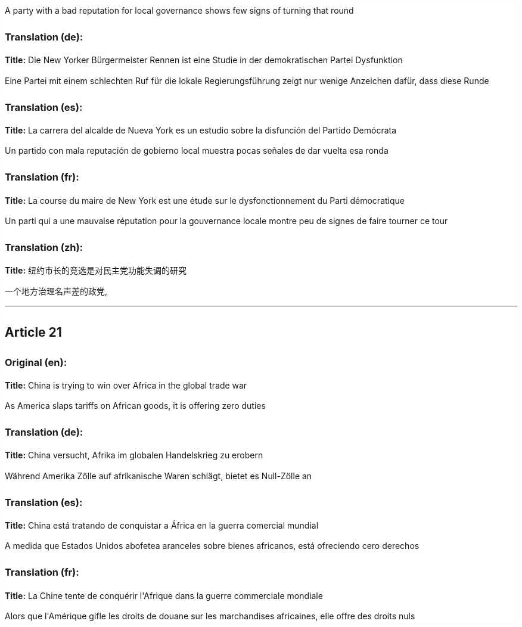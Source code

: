 A party with a bad reputation for local governance shows few signs of turning that round

### Translation (de):
**Title:** Die New Yorker Bürgermeister Rennen ist eine Studie in der demokratischen Partei Dysfunktion

Eine Partei mit einem schlechten Ruf für die lokale Regierungsführung zeigt nur wenige Anzeichen dafür, dass diese Runde

### Translation (es):
**Title:** La carrera del alcalde de Nueva York es un estudio sobre la disfunción del Partido Demócrata

Un partido con mala reputación de gobierno local muestra pocas señales de dar vuelta esa ronda

### Translation (fr):
**Title:** La course du maire de New York est une étude sur le dysfonctionnement du Parti démocratique

Un parti qui a une mauvaise réputation pour la gouvernance locale montre peu de signes de faire tourner ce tour

### Translation (zh):
**Title:** 纽约市长的竞选是对民主党功能失调的研究

一个地方治理名声差的政党,

---

## Article 21
### Original (en):
**Title:** China is trying to win over Africa in the global trade war

As America slaps tariffs on African goods, it is offering zero duties

### Translation (de):
**Title:** China versucht, Afrika im globalen Handelskrieg zu erobern

Während Amerika Zölle auf afrikanische Waren schlägt, bietet es Null-Zölle an

### Translation (es):
**Title:** China está tratando de conquistar a África en la guerra comercial mundial

A medida que Estados Unidos abofetea aranceles sobre bienes africanos, está ofreciendo cero derechos

### Translation (fr):
**Title:** La Chine tente de conquérir l'Afrique dans la guerre commerciale mondiale

Alors que l'Amérique gifle les droits de douane sur les marchandises africaines, elle offre des droits nuls
